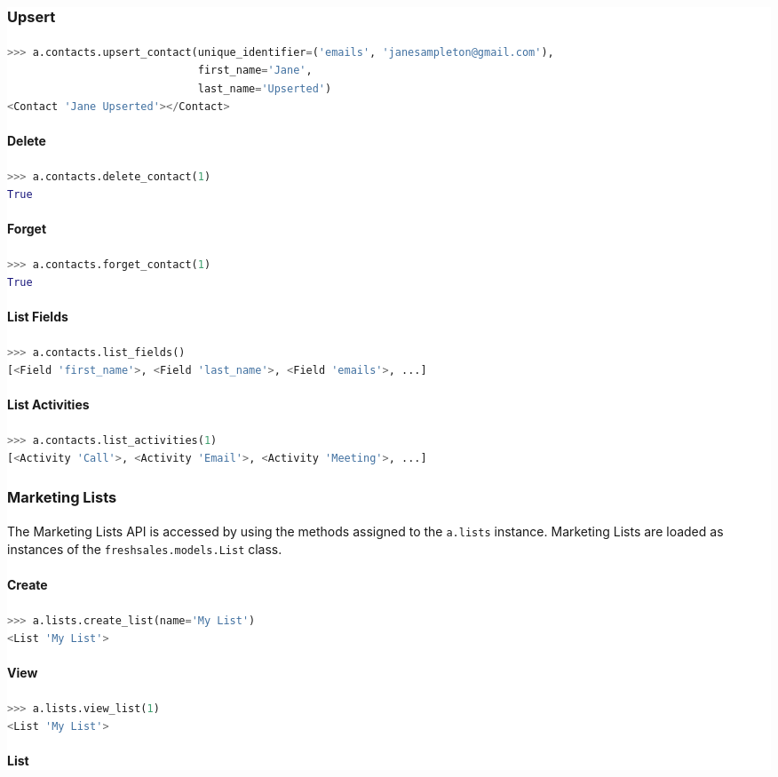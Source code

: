 ### Upsert

```python
>>> a.contacts.upsert_contact(unique_identifier=('emails', 'janesampleton@gmail.com'),
                              first_name='Jane',
                              last_name='Upserted')
<Contact 'Jane Upserted'></Contact>
```

#### Delete

```python
>>> a.contacts.delete_contact(1)
True
```

#### Forget

```python
>>> a.contacts.forget_contact(1)
True
```

#### List Fields

```python
>>> a.contacts.list_fields()
[<Field 'first_name'>, <Field 'last_name'>, <Field 'emails'>, ...]
```

#### List Activities

```python
>>> a.contacts.list_activities(1)
[<Activity 'Call'>, <Activity 'Email'>, <Activity 'Meeting'>, ...]
```

### Marketing Lists

The Marketing Lists API is accessed by using the methods assigned to the `a.lists` instance. Marketing Lists are loaded as instances of the `freshsales.models.List` class.

#### Create

```python
>>> a.lists.create_list(name='My List')
<List 'My List'>
```

#### View

```python
>>> a.lists.view_list(1)
<List 'My List'>
```

#### List
